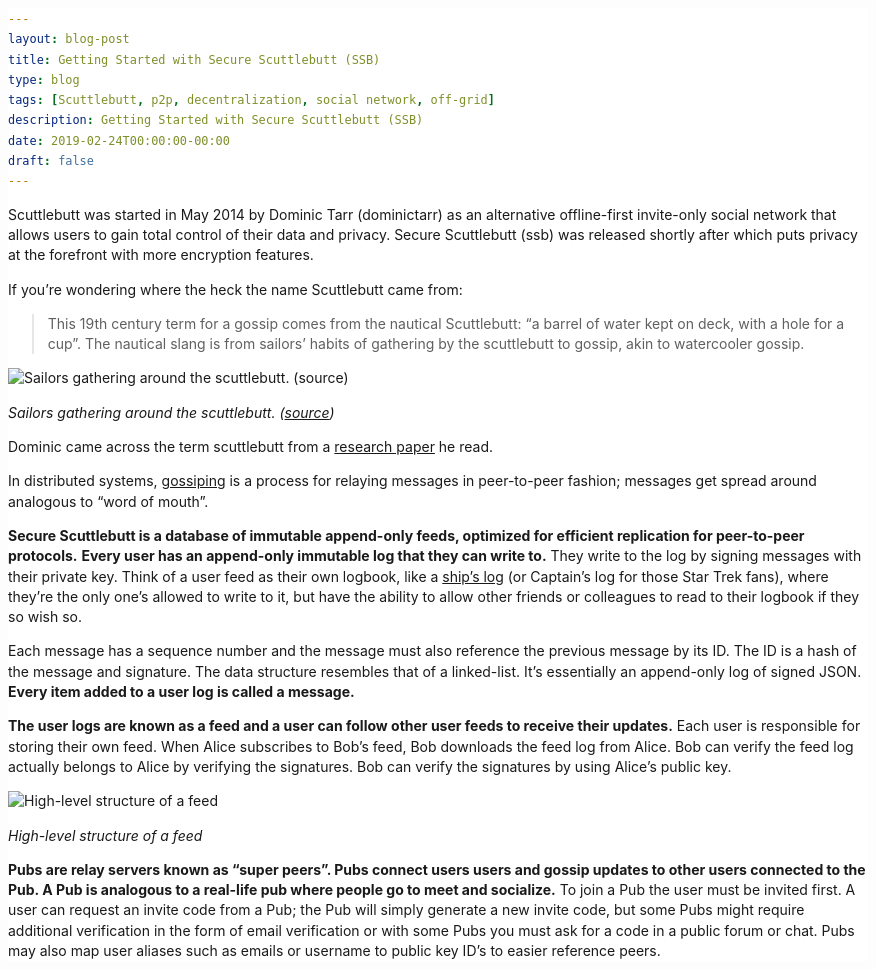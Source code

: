 ```yaml
---
layout: blog-post
title: Getting Started with Secure Scuttlebutt (SSB)
type: blog
tags: [Scuttlebutt, p2p, decentralization, social network, off-grid]
description: Getting Started with Secure Scuttlebutt (SSB)
date: 2019-02-24T00:00:00-00:00
draft: false
---
```


Scuttlebutt was started in May 2014 by Dominic Tarr (dominictarr) as an alternative offline-first invite-only social network that allows users to gain total control of their data and privacy. Secure Scuttlebutt (ssb) was released shortly after which puts privacy at the forefront with more encryption features.

If you’re wondering where the heck the name Scuttlebutt came from:

> This 19th century term for a gossip comes from the nautical Scuttlebutt: “a barrel of water kept on deck, with a hole for a cup”. The nautical slang is from sailors’ habits of gathering by the scuttlebutt to gossip, akin to watercooler gossip.

![Sailors gathering around the scuttlebutt. ([source](https://twitter.com/IntEtymology/status/998879578851508224))](scuttlebutt.jpeg)

*Sailors gathering around the scuttlebutt. ([source](https://twitter.com/IntEtymology/status/998879578851508224))*

Dominic came across the term scuttlebutt from a [research paper](https://www.cs.cornell.edu/home/rvr/papers/flowgossip.pdf) he read.

In distributed systems, [gossiping](https://en.wikipedia.org/wiki/Gossip_protocol) is a process for relaying messages in peer-to-peer fashion; messages get spread around analogous to “word of mouth”.

**Secure Scuttlebutt is a database of immutable append-only feeds, optimized for efficient replication for peer-to-peer protocols.** **Every user has an append-only immutable log that they can write to.** They write to the log by signing messages with their private key. Think of a user feed as their own logbook, like a [ship’s log](https://en.wikipedia.org/wiki/Logbook) (or Captain’s log for those Star Trek fans), where they’re the only one’s allowed to write to it, but have the ability to allow other friends or colleagues to read to their logbook if they so wish so.

Each message has a sequence number and the message must also reference the previous message by its ID. The ID is a hash of the message and signature. The data structure resembles that of a linked-list. It’s essentially an append-only log of signed JSON. **Every item added to a user log is called a message.**

**The user logs are known as a feed and a user can follow other user feeds to receive their updates.** Each user is responsible for storing their own feed. When Alice subscribes to Bob’s feed, Bob downloads the feed log from Alice. Bob can verify the feed log actually belongs to Alice by verifying the signatures. Bob can verify the signatures by using Alice’s public key.

![High-level structure of a feed](feed_structure.png)

*High-level structure of a feed*

**Pubs are relay servers known as “super peers”. Pubs connect users users and gossip updates to other users connected to the Pub. A Pub is analogous to a real-life pub where people go to meet and socialize.** To join a Pub the user must be invited first. A user can request an invite code from a Pub; the Pub will simply generate a new invite code, but some Pubs might require additional verification in the form of email verification or with some Pubs you must ask for a code in a public forum or chat. Pubs may also map user aliases such as emails or username to public key ID’s to easier reference peers.
